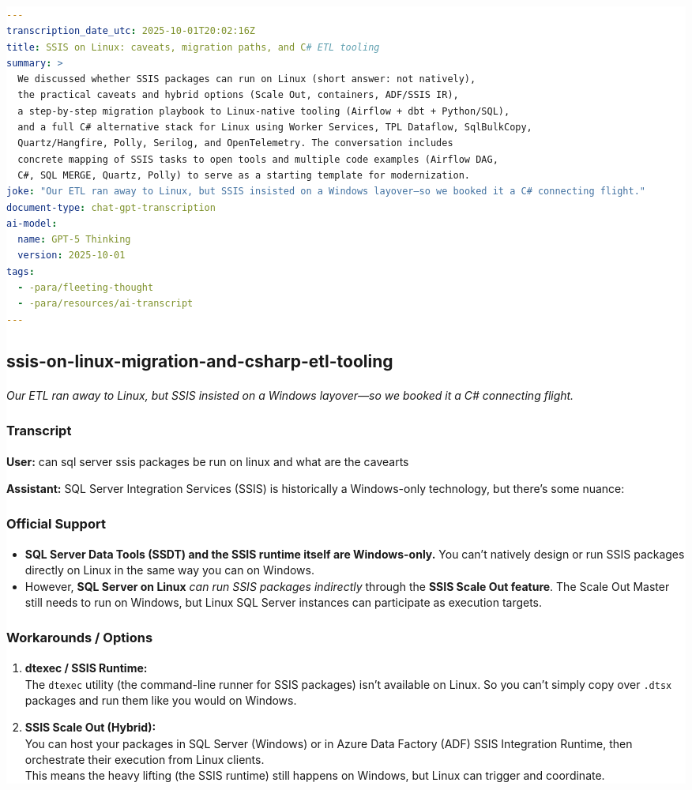 ```yaml
---
transcription_date_utc: 2025-10-01T20:02:16Z
title: SSIS on Linux: caveats, migration paths, and C# ETL tooling
summary: >
  We discussed whether SSIS packages can run on Linux (short answer: not natively),
  the practical caveats and hybrid options (Scale Out, containers, ADF/SSIS IR),
  a step-by-step migration playbook to Linux-native tooling (Airflow + dbt + Python/SQL),
  and a full C# alternative stack for Linux using Worker Services, TPL Dataflow, SqlBulkCopy,
  Quartz/Hangfire, Polly, Serilog, and OpenTelemetry. The conversation includes
  concrete mapping of SSIS tasks to open tools and multiple code examples (Airflow DAG,
  C#, SQL MERGE, Quartz, Polly) to serve as a starting template for modernization.
joke: "Our ETL ran away to Linux, but SSIS insisted on a Windows layover—so we booked it a C# connecting flight."
document-type: chat-gpt-transcription
ai-model:
  name: GPT-5 Thinking
  version: 2025-10-01
tags:
  - -para/fleeting-thought
  - -para/resources/ai-transcript
---
```

## ssis-on-linux-migration-and-csharp-etl-tooling

*Our ETL ran away to Linux, but SSIS insisted on a Windows layover—so we booked it a C# connecting flight.*

### Transcript

**User:** can sql server ssis packages be run on linux and what are the cavearts

**Assistant:** SQL Server Integration Services (SSIS) is historically a Windows-only technology, but there’s some nuance:

### Official Support
- **SQL Server Data Tools (SSDT) and the SSIS runtime itself are Windows-only.** You can’t natively design or run SSIS packages directly on Linux in the same way you can on Windows.
- However, **SQL Server on Linux** *can run SSIS packages indirectly* through the **SSIS Scale Out feature**. The Scale Out Master still needs to run on Windows, but Linux SQL Server instances can participate as execution targets.

### Workarounds / Options
1. **dtexec / SSIS Runtime:**  
   The `dtexec` utility (the command-line runner for SSIS packages) isn’t available on Linux. So you can’t simply copy over `.dtsx` packages and run them like you would on Windows.

2. **SSIS Scale Out (Hybrid):**  
   You can host your packages in SQL Server (Windows) or in Azure Data Factory (ADF) SSIS Integration Runtime, then orchestrate their execution from Linux clients.  
   This means the heavy lifting (the SSIS runtime) still happens on Windows, but Linux can trigger and coordinate.
